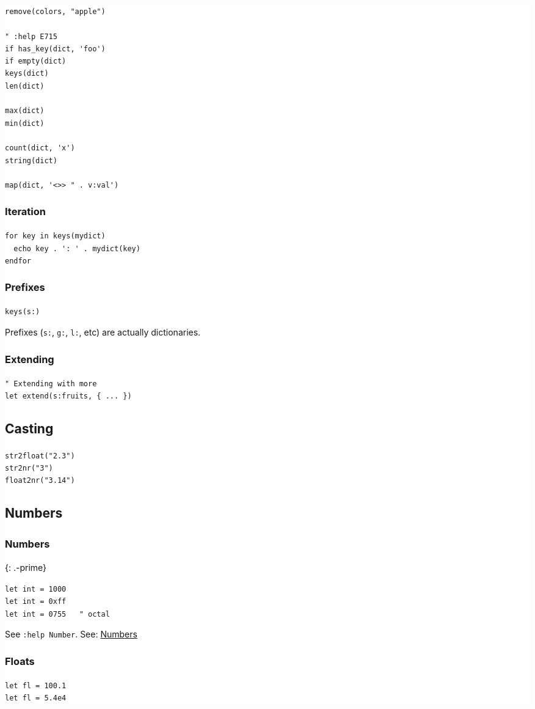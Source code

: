    remove(colors, "apple")

    " :help E715
    if has_key(dict, 'foo')
    if empty(dict)
    keys(dict)
    len(dict)

    max(dict)
    min(dict)

    count(dict, 'x')
    string(dict)

    map(dict, '<>> " . v:val')

### Iteration

    for key in keys(mydict)
      echo key . ': ' . mydict(key)
    endfor

### Prefixes

    keys(s:)

Prefixes (`s:`, `g:`, `l:`, etc) are actually dictionaries.

### Extending

    " Extending with more
    let extend(s:fruits, { ... })

Casting
-------

    str2float("2.3")
    str2nr("3")
    float2nr("3.14")

Numbers
-------

### Numbers

{: .-prime}

    let int = 1000
    let int = 0xff
    let int = 0755   " octal

See `:help Number`. See: [Numbers](http://learnvimscriptthehardway.stevelosh.com/chapters/25.html)

### Floats

    let fl = 100.1
    let fl = 5.4e4

